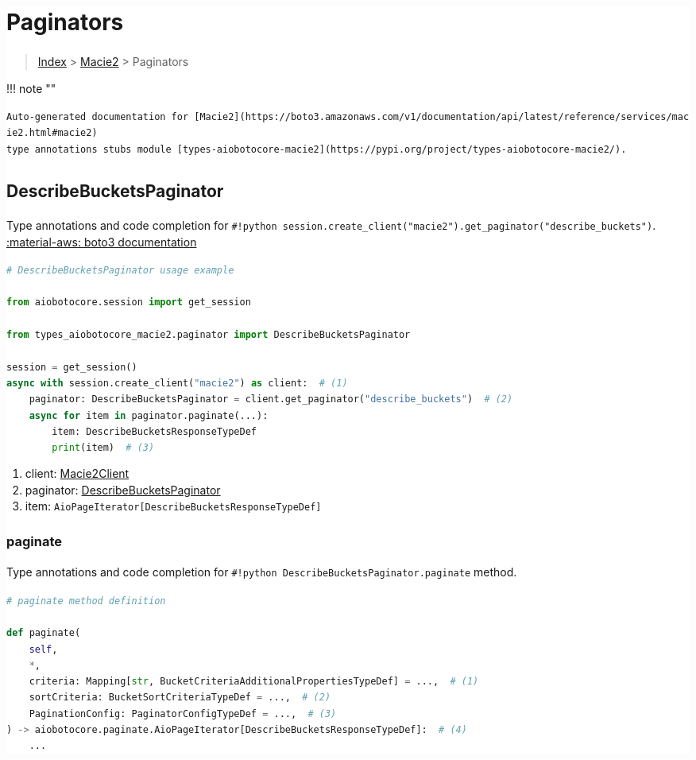 # Paginators

> [Index](../README.md) > [Macie2](./README.md) > Paginators

!!! note ""

    Auto-generated documentation for [Macie2](https://boto3.amazonaws.com/v1/documentation/api/latest/reference/services/macie2.html#macie2)
    type annotations stubs module [types-aiobotocore-macie2](https://pypi.org/project/types-aiobotocore-macie2/).

## DescribeBucketsPaginator

Type annotations and code completion for `#!python session.create_client("macie2").get_paginator("describe_buckets")`.
[:material-aws: boto3 documentation](https://boto3.amazonaws.com/v1/documentation/api/latest/reference/services/macie2/paginator/DescribeBuckets.html#Macie2.Paginator.DescribeBuckets)

```python
# DescribeBucketsPaginator usage example

from aiobotocore.session import get_session

from types_aiobotocore_macie2.paginator import DescribeBucketsPaginator

session = get_session()
async with session.create_client("macie2") as client:  # (1)
    paginator: DescribeBucketsPaginator = client.get_paginator("describe_buckets")  # (2)
    async for item in paginator.paginate(...):
        item: DescribeBucketsResponseTypeDef
        print(item)  # (3)
```

1. client: [Macie2Client](./client.md)
2. paginator: [DescribeBucketsPaginator](./paginators.md#describebucketspaginator)
3. item: `AioPageIterator[DescribeBucketsResponseTypeDef]`


### paginate

Type annotations and code completion for `#!python DescribeBucketsPaginator.paginate` method.

```python
# paginate method definition

def paginate(
    self,
    *,
    criteria: Mapping[str, BucketCriteriaAdditionalPropertiesTypeDef] = ...,  # (1)
    sortCriteria: BucketSortCriteriaTypeDef = ...,  # (2)
    PaginationConfig: PaginatorConfigTypeDef = ...,  # (3)
) -> aiobotocore.paginate.AioPageIterator[DescribeBucketsResponseTypeDef]:  # (4)
    ...
```
